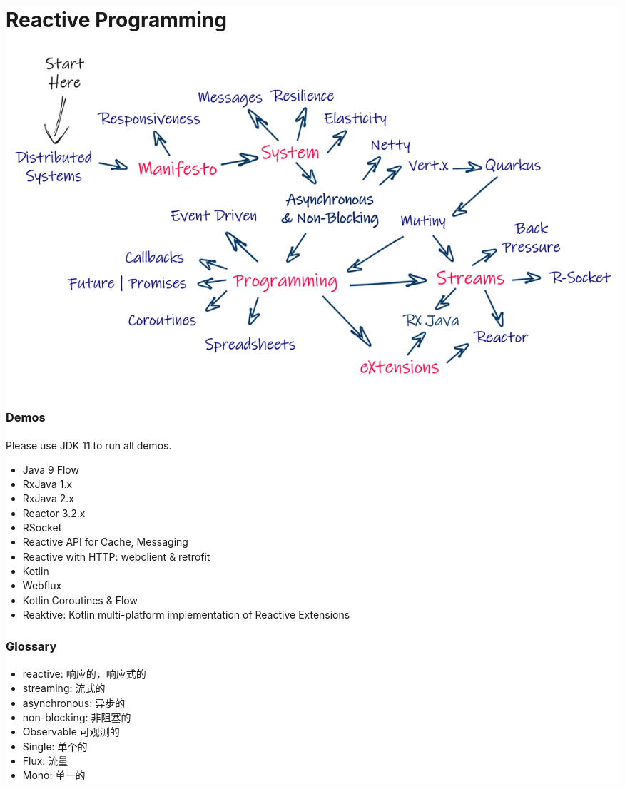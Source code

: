 Reactive Programming
====================

![Reactive Landscape](reactive-landscape.png)

### Demos
Please use JDK 11 to run all demos.

* Java 9 Flow
* RxJava 1.x
* RxJava 2.x
* Reactor 3.2.x
* RSocket
* Reactive API for Cache, Messaging
* Reactive with HTTP: webclient & retrofit
* Kotlin
* Webflux
* Kotlin Coroutines & Flow
* Reaktive: Kotlin multi-platform implementation of Reactive Extensions

### Glossary

* reactive: 响应的，响应式的
* streaming: 流式的
* asynchronous: 异步的
* non-blocking: 非阻塞的
* Observable 可观测的
* Single: 单个的
* Flux: 流量
* Mono: 单一的
